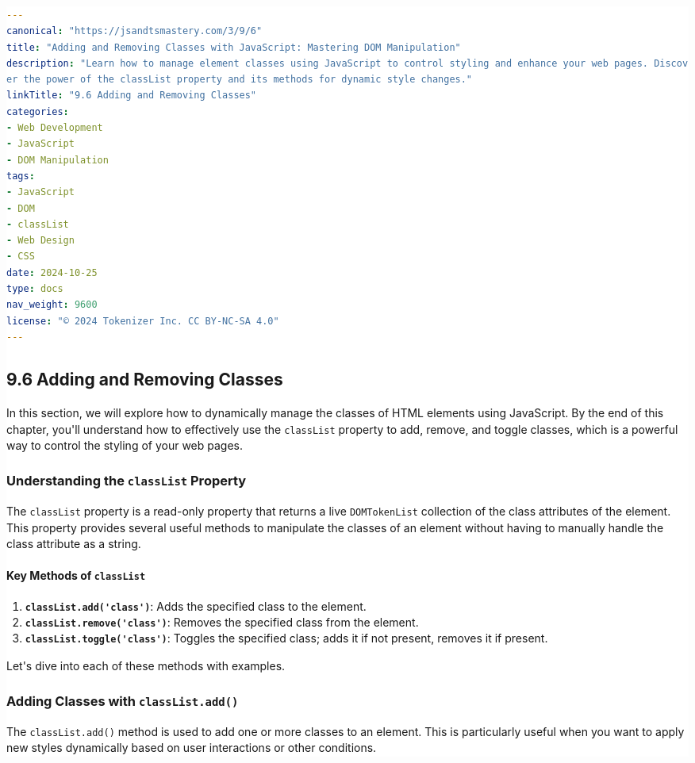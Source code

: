 ```yaml
---
canonical: "https://jsandtsmastery.com/3/9/6"
title: "Adding and Removing Classes with JavaScript: Mastering DOM Manipulation"
description: "Learn how to manage element classes using JavaScript to control styling and enhance your web pages. Discover the power of the classList property and its methods for dynamic style changes."
linkTitle: "9.6 Adding and Removing Classes"
categories:
- Web Development
- JavaScript
- DOM Manipulation
tags:
- JavaScript
- DOM
- classList
- Web Design
- CSS
date: 2024-10-25
type: docs
nav_weight: 9600
license: "© 2024 Tokenizer Inc. CC BY-NC-SA 4.0"
---
```


## 9.6 Adding and Removing Classes

In this section, we will explore how to dynamically manage the classes of HTML elements using JavaScript. By the end of this chapter, you'll understand how to effectively use the `classList` property to add, remove, and toggle classes, which is a powerful way to control the styling of your web pages.

### Understanding the `classList` Property

The `classList` property is a read-only property that returns a live `DOMTokenList` collection of the class attributes of the element. This property provides several useful methods to manipulate the classes of an element without having to manually handle the class attribute as a string.

#### Key Methods of `classList`

1. **`classList.add('class')`**: Adds the specified class to the element.
2. **`classList.remove('class')`**: Removes the specified class from the element.
3. **`classList.toggle('class')`**: Toggles the specified class; adds it if not present, removes it if present.

Let's dive into each of these methods with examples.

### Adding Classes with `classList.add()`

The `classList.add()` method is used to add one or more classes to an element. This is particularly useful when you want to apply new styles dynamically based on user interactions or other conditions.
